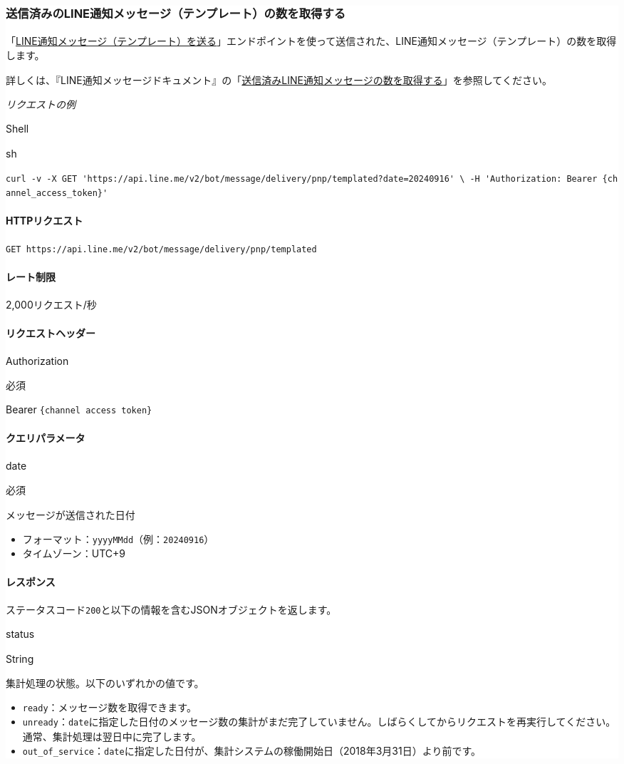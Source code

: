 ### 送信済みのLINE通知メッセージ（テンプレート）の数を取得する

「[LINE通知メッセージ（テンプレート）を送る](https://developers.line.biz/ja/reference/line-notification-messages/#send-line-notification-message-template)」エンドポイントを使って送信された、LINE通知メッセージ（テンプレート）の数を取得します。

詳しくは、『LINE通知メッセージドキュメント』の「[送信済みLINE通知メッセージの数を取得する](https://developers.line.biz/ja/docs/partner-docs/line-notification-messages/technical-specs/#get-number-of-sent-line-notification-messages)」を参照してください。

_リクエストの例_

Shell

[](#)

sh

`curl -v -X GET 'https://api.line.me/v2/bot/message/delivery/pnp/templated?date=20240916' \ -H 'Authorization: Bearer {channel_access_token}'`

#### HTTPリクエスト

`GET https://api.line.me/v2/bot/message/delivery/pnp/templated`

#### レート制限

2,000リクエスト/秒

#### リクエストヘッダー

Authorization

必須

Bearer `{channel access token}`

#### クエリパラメータ

date

必須

メッセージが送信された日付

*   フォーマット：`yyyyMMdd`（例：`20240916`）
*   タイムゾーン：UTC+9

#### レスポンス

ステータスコード`200`と以下の情報を含むJSONオブジェクトを返します。

status

String

集計処理の状態。以下のいずれかの値です。

*   `ready`：メッセージ数を取得できます。
*   `unready`：`date`に指定した日付のメッセージ数の集計がまだ完了していません。しばらくしてからリクエストを再実行してください。通常、集計処理は翌日中に完了します。
*   `out_of_service`：`date`に指定した日付が、集計システムの稼働開始日（2018年3月31日）より前です。
